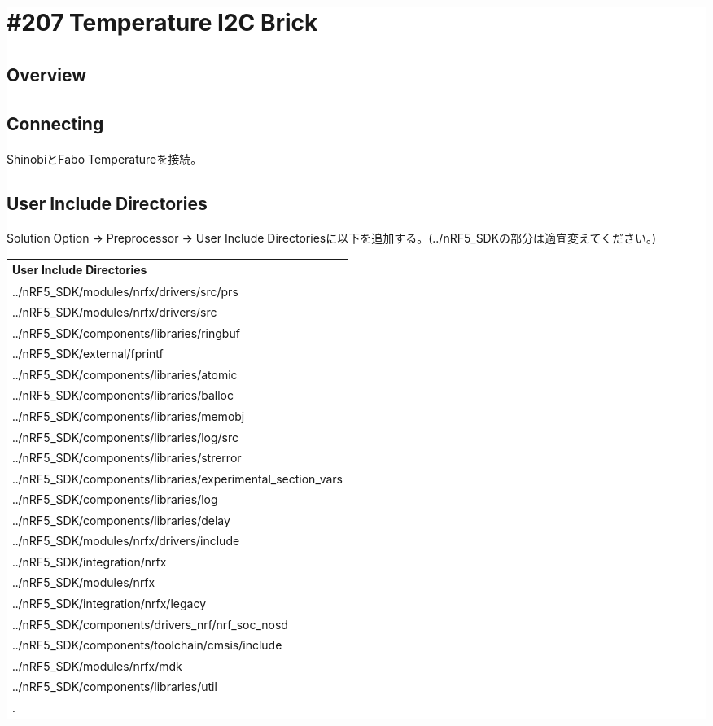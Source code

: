 # #207 Temperature I2C Brick

## Overview



## Connecting

ShinobiとFabo Temperatureを接続。

## User Include Directories
Solution Option -> Preprocessor -> User Include Directoriesに以下を追加する。(../nRF5_SDKの部分は適宜変えてください。)

|User Include Directories|
|:--|
|../nRF5_SDK/modules/nrfx/drivers/src/prs|
|../nRF5_SDK/modules/nrfx/drivers/src|
|../nRF5_SDK/components/libraries/ringbuf|
|../nRF5_SDK/external/fprintf|
|../nRF5_SDK/components/libraries/atomic|
|../nRF5_SDK/components/libraries/balloc|
|../nRF5_SDK/components/libraries/memobj|
|../nRF5_SDK/components/libraries/log/src|
|../nRF5_SDK/components/libraries/strerror|
|../nRF5_SDK/components/libraries/experimental_section_vars|
|../nRF5_SDK/components/libraries/log|
|../nRF5_SDK/components/libraries/delay|
|../nRF5_SDK/modules/nrfx/drivers/include|
|../nRF5_SDK/integration/nrfx|
|../nRF5_SDK/modules/nrfx|
|../nRF5_SDK/integration/nrfx/legacy|
|../nRF5_SDK/components/drivers_nrf/nrf_soc_nosd|
|../nRF5_SDK/components/toolchain/cmsis/include|
|../nRF5_SDK/modules/nrfx/mdk|
|../nRF5_SDK/components/libraries/util|
|.|
